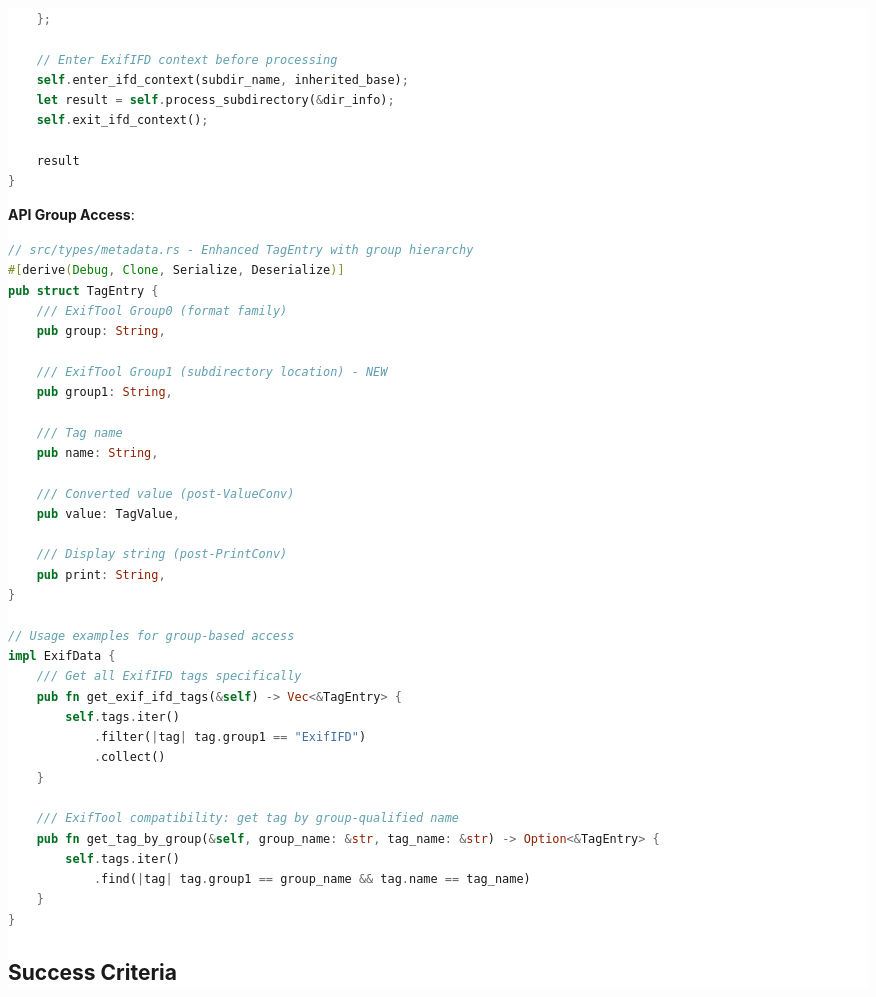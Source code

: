 ```rust
    };

    // Enter ExifIFD context before processing
    self.enter_ifd_context(subdir_name, inherited_base);
    let result = self.process_subdirectory(&dir_info);
    self.exit_ifd_context();

    result
}
```

**API Group Access**:

```rust
// src/types/metadata.rs - Enhanced TagEntry with group hierarchy
#[derive(Debug, Clone, Serialize, Deserialize)]
pub struct TagEntry {
    /// ExifTool Group0 (format family)
    pub group: String,

    /// ExifTool Group1 (subdirectory location) - NEW
    pub group1: String,

    /// Tag name
    pub name: String,

    /// Converted value (post-ValueConv)
    pub value: TagValue,

    /// Display string (post-PrintConv)
    pub print: String,
}

// Usage examples for group-based access
impl ExifData {
    /// Get all ExifIFD tags specifically
    pub fn get_exif_ifd_tags(&self) -> Vec<&TagEntry> {
        self.tags.iter()
            .filter(|tag| tag.group1 == "ExifIFD")
            .collect()
    }

    /// ExifTool compatibility: get tag by group-qualified name
    pub fn get_tag_by_group(&self, group_name: &str, tag_name: &str) -> Option<&TagEntry> {
        self.tags.iter()
            .find(|tag| tag.group1 == group_name && tag.name == tag_name)
    }
}
```

## Success Criteria
